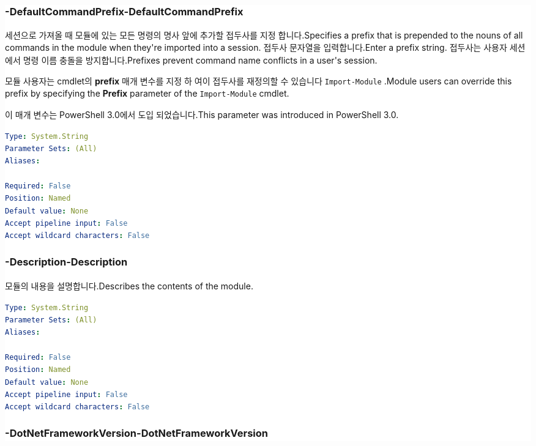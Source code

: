 ### <span data-ttu-id="8381c-171">-DefaultCommandPrefix</span><span class="sxs-lookup"><span data-stu-id="8381c-171">-DefaultCommandPrefix</span></span>

<span data-ttu-id="8381c-172">세션으로 가져올 때 모듈에 있는 모든 명령의 명사 앞에 추가할 접두사를 지정 합니다.</span><span class="sxs-lookup"><span data-stu-id="8381c-172">Specifies a prefix that is prepended to the nouns of all commands in the module when they're imported into a session.</span></span> <span data-ttu-id="8381c-173">접두사 문자열을 입력합니다.</span><span class="sxs-lookup"><span data-stu-id="8381c-173">Enter a prefix string.</span></span> <span data-ttu-id="8381c-174">접두사는 사용자 세션에서 명령 이름 충돌을 방지합니다.</span><span class="sxs-lookup"><span data-stu-id="8381c-174">Prefixes prevent command name conflicts in a user's session.</span></span>

<span data-ttu-id="8381c-175">모듈 사용자는 cmdlet의 **prefix** 매개 변수를 지정 하 여이 접두사를 재정의할 수 있습니다 `Import-Module` .</span><span class="sxs-lookup"><span data-stu-id="8381c-175">Module users can override this prefix by specifying the **Prefix** parameter of the `Import-Module` cmdlet.</span></span>

<span data-ttu-id="8381c-176">이 매개 변수는 PowerShell 3.0에서 도입 되었습니다.</span><span class="sxs-lookup"><span data-stu-id="8381c-176">This parameter was introduced in PowerShell 3.0.</span></span>

```yaml
Type: System.String
Parameter Sets: (All)
Aliases:

Required: False
Position: Named
Default value: None
Accept pipeline input: False
Accept wildcard characters: False
```

### <span data-ttu-id="8381c-177">-Description</span><span class="sxs-lookup"><span data-stu-id="8381c-177">-Description</span></span>

<span data-ttu-id="8381c-178">모듈의 내용을 설명합니다.</span><span class="sxs-lookup"><span data-stu-id="8381c-178">Describes the contents of the module.</span></span>

```yaml
Type: System.String
Parameter Sets: (All)
Aliases:

Required: False
Position: Named
Default value: None
Accept pipeline input: False
Accept wildcard characters: False
```

### <span data-ttu-id="8381c-179">-DotNetFrameworkVersion</span><span class="sxs-lookup"><span data-stu-id="8381c-179">-DotNetFrameworkVersion</span></span>
